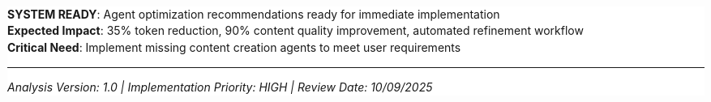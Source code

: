 
**SYSTEM READY**: Agent optimization recommendations ready for immediate implementation  
**Expected Impact**: 35% token reduction, 90% content quality improvement, automated refinement workflow  
**Critical Need**: Implement missing content creation agents to meet user requirements  

---

*Analysis Version: 1.0 | Implementation Priority: HIGH | Review Date: 10/09/2025*